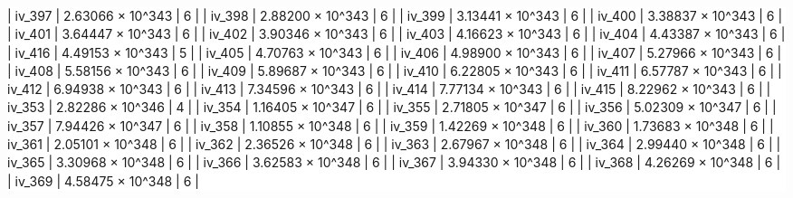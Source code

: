 | iv_397 | 2.63066 × 10^343 | 6 |
| iv_398 | 2.88200 × 10^343 | 6 |
| iv_399 | 3.13441 × 10^343 | 6 |
| iv_400 | 3.38837 × 10^343 | 6 |
| iv_401 | 3.64447 × 10^343 | 6 |
| iv_402 | 3.90346 × 10^343 | 6 |
| iv_403 | 4.16623 × 10^343 | 6 |
| iv_404 | 4.43387 × 10^343 | 6 |
| iv_416 | 4.49153 × 10^343 | 5 |
| iv_405 | 4.70763 × 10^343 | 6 |
| iv_406 | 4.98900 × 10^343 | 6 |
| iv_407 | 5.27966 × 10^343 | 6 |
| iv_408 | 5.58156 × 10^343 | 6 |
| iv_409 | 5.89687 × 10^343 | 6 |
| iv_410 | 6.22805 × 10^343 | 6 |
| iv_411 | 6.57787 × 10^343 | 6 |
| iv_412 | 6.94938 × 10^343 | 6 |
| iv_413 | 7.34596 × 10^343 | 6 |
| iv_414 | 7.77134 × 10^343 | 6 |
| iv_415 | 8.22962 × 10^343 | 6 |
| iv_353 | 2.82286 × 10^346 | 4 |
| iv_354 | 1.16405 × 10^347 | 6 |
| iv_355 | 2.71805 × 10^347 | 6 |
| iv_356 | 5.02309 × 10^347 | 6 |
| iv_357 | 7.94426 × 10^347 | 6 |
| iv_358 | 1.10855 × 10^348 | 6 |
| iv_359 | 1.42269 × 10^348 | 6 |
| iv_360 | 1.73683 × 10^348 | 6 |
| iv_361 | 2.05101 × 10^348 | 6 |
| iv_362 | 2.36526 × 10^348 | 6 |
| iv_363 | 2.67967 × 10^348 | 6 |
| iv_364 | 2.99440 × 10^348 | 6 |
| iv_365 | 3.30968 × 10^348 | 6 |
| iv_366 | 3.62583 × 10^348 | 6 |
| iv_367 | 3.94330 × 10^348 | 6 |
| iv_368 | 4.26269 × 10^348 | 6 |
| iv_369 | 4.58475 × 10^348 | 6 |